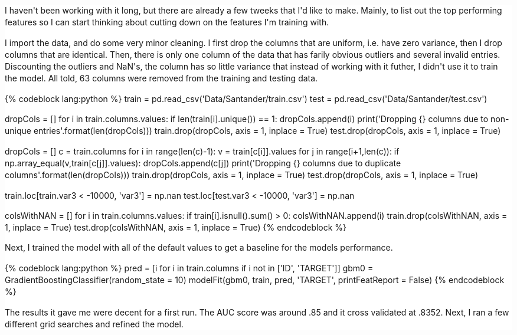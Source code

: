 I haven't been working with it long, but there are already a few tweeks that I'd like to make. Mainly, to list out the top performing features so I can start thinking about cutting down on the features I'm training with.

I import the data, and do some very minor cleaning. I first drop the columns that are uniform, i.e. have zero variance, then I drop columns that are identical. Then, there is only one column of the data that has farily obvious outliers and several invalid entries. Discounting the outliers and NaN's, the column has so little variance that instead of working with it futher, I didn't use it to train the model. All told, 63 columns were removed from the training and testing data.

{% codeblock lang:python %}
train = pd.read_csv('Data/Santander/train.csv')
test = pd.read_csv('Data/Santander/test.csv')

dropCols = []
for i in train.columns.values:
    if len(train[i].unique()) == 1:
        dropCols.append(i)
print('Dropping {} columns due to non-unique entries'.format(len(dropCols)))
train.drop(dropCols, axis = 1,  inplace = True)
test.drop(dropCols, axis = 1, inplace = True)

dropCols = []
c = train.columns
for i in range(len(c)-1):
    v = train[c[i]].values
    for j in range(i+1,len(c)):
        if np.array_equal(v,train[c[j]].values):
            dropCols.append(c[j])
print('Dropping {} columns due to duplicate columns'.format(len(dropCols)))
train.drop(dropCols, axis = 1,  inplace = True)
test.drop(dropCols, axis = 1, inplace = True)

train.loc[train.var3 < -10000, 'var3'] = np.nan
test.loc[test.var3 < -10000, 'var3'] = np.nan

colsWithNAN = []
for i in train.columns.values:
    if train[i].isnull().sum() > 0:
        colsWithNAN.append(i)
train.drop(colsWithNAN, axis = 1,  inplace = True)
test.drop(colsWithNAN, axis = 1, inplace = True)
{% endcodeblock %}

Next, I trained the model with all of the default values to get a baseline for the models performance.

{% codeblock lang:python %}
pred = [i for i in train.columns if i not in ['ID', 'TARGET']]
gbm0 = GradientBoostingClassifier(random_state = 10)
modelFit(gbm0, train, pred, 'TARGET', printFeatReport = False)
{% endcodeblock %}

The results it gave me were decent for a first run. The AUC score was around .85 and it cross validated at .8352\. Next, I ran a few different grid searches and refined the model.
